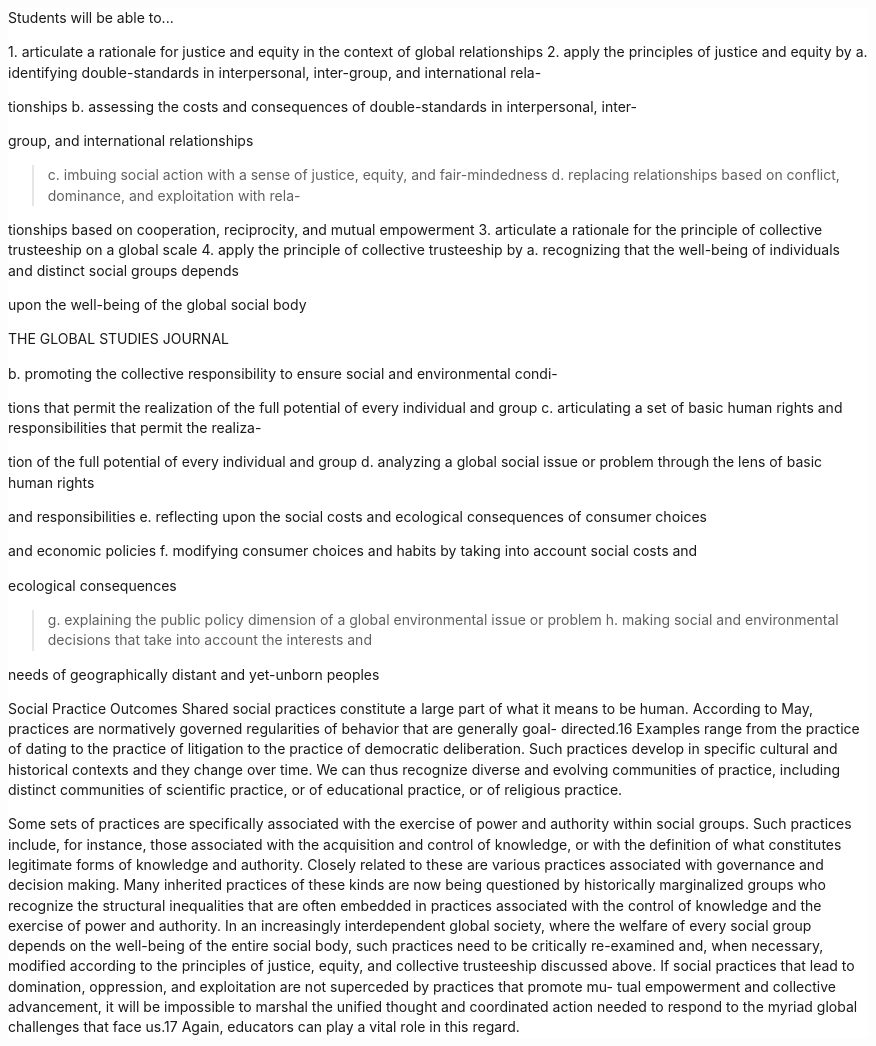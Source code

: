 Students will be able to...

1\.   articulate a rationale for justice and equity in the context of global relationships
2\.   apply the principles of justice and equity by
a. identifying double-standards in interpersonal, inter-group, and international rela-

tionships
b. assessing the costs and consequences of double-standards in interpersonal, inter-

group, and international relationships
> c. imbuing social action with a sense of justice, equity, and fair-mindedness
d. replacing relationships based on conflict, dominance, and exploitation with rela-

tionships based on cooperation, reciprocity, and mutual empowerment
3\.   articulate a rationale for the principle of collective trusteeship on a global scale
4\.   apply the principle of collective trusteeship by
a. recognizing that the well-being of individuals and distinct social groups depends

upon the well-being of the global social body

THE GLOBAL STUDIES JOURNAL

b.   promoting the collective responsibility to ensure social and environmental condi-

tions that permit the realization of the full potential of every individual and group
c.   articulating a set of basic human rights and responsibilities that permit the realiza-

tion of the full potential of every individual and group
d.   analyzing a global social issue or problem through the lens of basic human rights

and responsibilities
e.   reflecting upon the social costs and ecological consequences of consumer choices

and economic policies
f.   modifying consumer choices and habits by taking into account social costs and

ecological consequences
> g.   explaining the public policy dimension of a global environmental issue or problem
h.   making social and environmental decisions that take into account the interests and

needs of geographically distant and yet-unborn peoples

Social Practice Outcomes
Shared social practices constitute a large part of what it means to be human. According to
May, practices are normatively governed regularities of behavior that are generally goal-
directed.16 Examples range from the practice of dating to the practice of litigation to the
practice of democratic deliberation. Such practices develop in specific cultural and historical
contexts and they change over time. We can thus recognize diverse and evolving communities
of practice, including distinct communities of scientific practice, or of educational practice,
or of religious practice.

Some sets of practices are specifically associated with the exercise of power and authority
within social groups. Such practices include, for instance, those associated with the acquisition
and control of knowledge, or with the definition of what constitutes legitimate forms of
knowledge and authority. Closely related to these are various practices associated with
governance and decision making. Many inherited practices of these kinds are now being
questioned by historically marginalized groups who recognize the structural inequalities that
are often embedded in practices associated with the control of knowledge and the exercise
of power and authority. In an increasingly interdependent global society, where the welfare
of every social group depends on the well-being of the entire social body, such practices
need to be critically re-examined and, when necessary, modified according to the principles
of justice, equity, and collective trusteeship discussed above. If social practices that lead to
domination, oppression, and exploitation are not superceded by practices that promote mu-
tual empowerment and collective advancement, it will be impossible to marshal the unified
thought and coordinated action needed to respond to the myriad global challenges that face
us.17 Again, educators can play a vital role in this regard.
